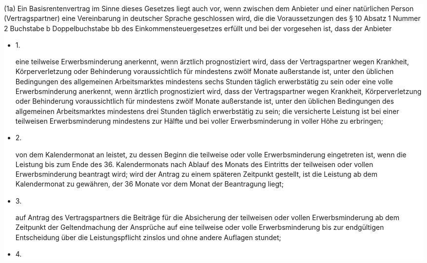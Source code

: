 <div class="jurAbsatz">

(1a) Ein Basisrentenvertrag im Sinne dieses Gesetzes liegt auch vor,
wenn zwischen dem Anbieter und einer natürlichen Person
(Vertragspartner) eine Vereinbarung in deutscher Sprache geschlossen
wird, die die Voraussetzungen des § 10 Absatz 1 Nummer 2 Buchstabe b
Doppelbuchstabe bb des Einkommensteuergesetzes erfüllt und bei der
vorgesehen ist, dass der Anbieter

  - 1\.
    
    <div style="">
    
    eine teilweise Erwerbsminderung anerkennt, wenn ärztlich
    prognostiziert wird, dass der Vertragspartner wegen Krankheit,
    Körperverletzung oder Behinderung voraussichtlich für mindestens
    zwölf Monate außerstande ist, unter den üblichen Bedingungen des
    allgemeinen Arbeitsmarktes mindestens sechs Stunden täglich
    erwerbstätig zu sein oder eine volle Erwerbsminderung anerkennt,
    wenn ärztlich prognostiziert wird, dass der Vertragspartner wegen
    Krankheit, Körperverletzung oder Behinderung voraussichtlich für
    mindestens zwölf Monate außerstande ist, unter den üblichen
    Bedingungen des allgemeinen Arbeitsmarktes mindestens drei Stunden
    täglich erwerbstätig zu sein; die versicherte Leistung ist bei
    einer teilweisen Erwerbsminderung mindestens zur Hälfte und bei
    voller Erwerbsminderung in voller Höhe zu erbringen;
    
    </div>

  - 2\.
    
    <div style="">
    
    von dem Kalendermonat an leistet, zu dessen Beginn die teilweise
    oder volle Erwerbsminderung eingetreten ist, wenn die Leistung bis
    zum Ende des 36. Kalendermonats nach Ablauf des Monats des Eintritts
    der teilweisen oder vollen Erwerbsminderung beantragt wird; wird der
    Antrag zu einem späteren Zeitpunkt gestellt, ist die Leistung ab dem
    Kalendermonat zu gewähren, der 36 Monate vor dem Monat der
    Beantragung liegt;
    
    </div>

  - 3\.
    
    <div style="">
    
    auf Antrag des Vertragspartners die Beiträge für die Absicherung der
    teilweisen oder vollen Erwerbsminderung ab dem Zeitpunkt der
    Geltendmachung der Ansprüche auf eine teilweise oder volle
    Erwerbsminderung bis zur endgültigen Entscheidung über die
    Leistungspflicht zinslos und ohne andere Auflagen stundet;
    
    </div>

  - 4\.
    
    <div style="">
    